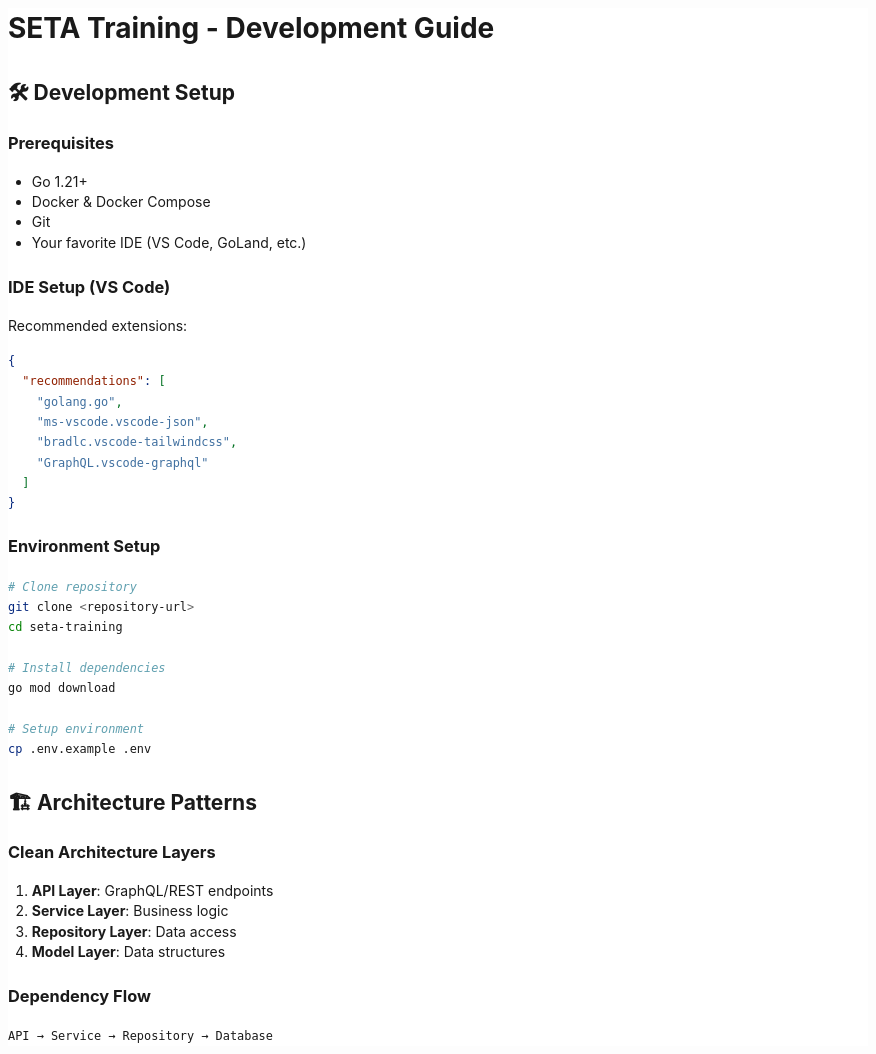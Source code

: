 # SETA Training - Development Guide

## 🛠 Development Setup

### Prerequisites
- Go 1.21+
- Docker & Docker Compose
- Git
- Your favorite IDE (VS Code, GoLand, etc.)

### IDE Setup (VS Code)
Recommended extensions:
```json
{
  "recommendations": [
    "golang.go",
    "ms-vscode.vscode-json",
    "bradlc.vscode-tailwindcss",
    "GraphQL.vscode-graphql"
  ]
}
```

### Environment Setup
```bash
# Clone repository
git clone <repository-url>
cd seta-training

# Install dependencies
go mod download

# Setup environment
cp .env.example .env
```

## 🏗 Architecture Patterns

### Clean Architecture Layers
1. **API Layer**: GraphQL/REST endpoints
2. **Service Layer**: Business logic
3. **Repository Layer**: Data access
4. **Model Layer**: Data structures

### Dependency Flow
```
API → Service → Repository → Database
```
